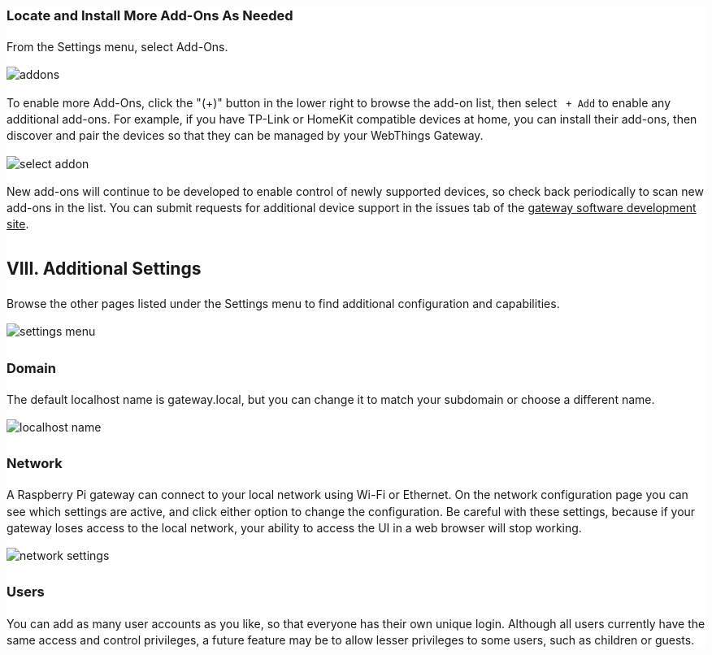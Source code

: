 ### Locate and Install More Add-Ons As Needed

From the Settings menu, select Add-Ons.

<img src="./images/image12.png" alt="addons" width="800">

To enable more Add-Ons, click the "(+)" button in the lower right to browse the add-on list,
then select ` + Add` to enable any additional add-ons. For example, if you have TP-Link or HomeKit compatible
devices at home, you can install their add-ons, then discover and pair the devices so that they can be managed
by your WebThings Gateway.

<img src="./images/image24.png" alt="select addon" width="600">

New add-ons will continue to be developed to enable control of newly supported devices, so check back periodically
to scan new add-ons in the list. You can submit requests for additional device support in the issues tab of the
[gateway software development site](https://github.com/mozilla-iot/addon-list/issues).

## VIII. Additional Settings

Browse the other pages listed under the Settings menu to find additional configuration and capabilities.

<img src="./images/settings.png" alt="settings menu" width="800">

### Domain

The default localhost name is gateway.local, but you can change it to match your subdomain or choose a different name.

<img src="./images/image42.png" alt="localhost name" width="800">

### Network

A Raspberry Pi gateway can connect to your local network using Wi-Fi or Ethernet. On the network configuration page you can
see which settings are active, and click either option to change the configuration. Be careful with these settings, because
if your gateway loses access to the local network, your ability to access the UI in a web browser will stop working.

<img src="./images/network.png" alt="network settings" width="800">

### Users

You can add as many user accounts as you like, so that everyone has their own unique login. Although all users currently have the same access and control privileges, a future feature may be to allow lesser privileges to some users,
such as children or guests.
